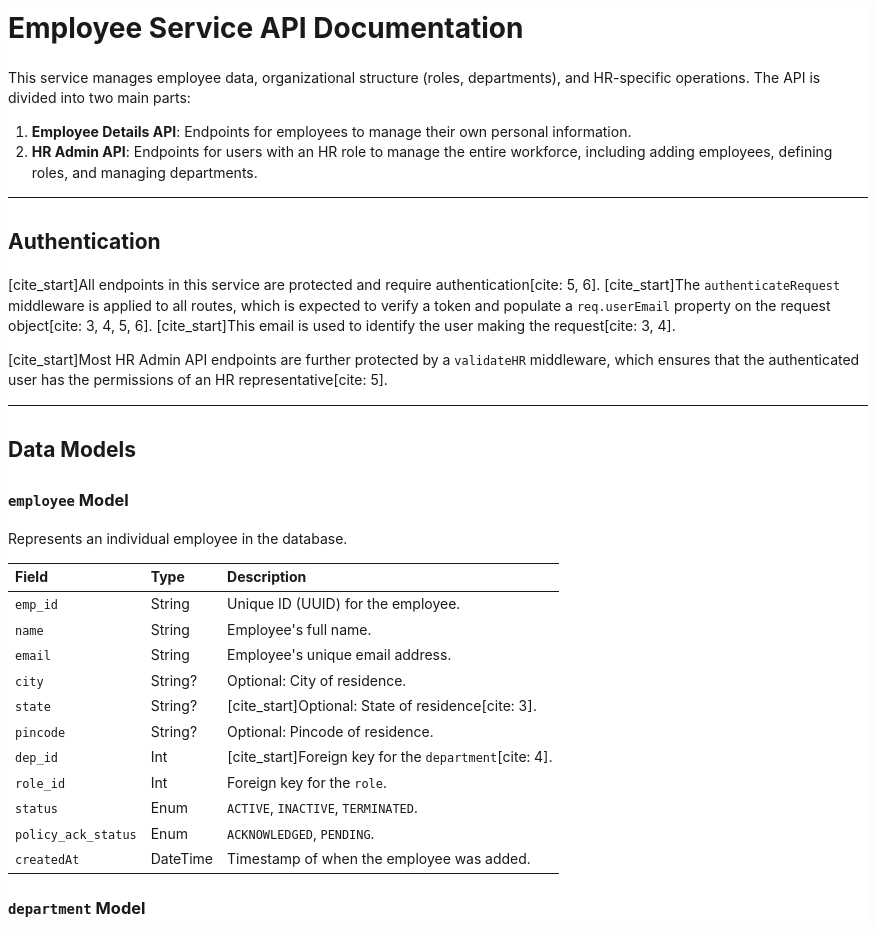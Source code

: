 # Employee Service API Documentation

This service manages employee data, organizational structure (roles, departments), and HR-specific operations. The API is divided into two main parts:

1.  **Employee Details API**: Endpoints for employees to manage their own personal information.
2.  **HR Admin API**: Endpoints for users with an HR role to manage the entire workforce, including adding employees, defining roles, and managing departments.

---

## Authentication

[cite_start]All endpoints in this service are protected and require authentication[cite: 5, 6]. [cite_start]The `authenticateRequest` middleware is applied to all routes, which is expected to verify a token and populate a `req.userEmail` property on the request object[cite: 3, 4, 5, 6]. [cite_start]This email is used to identify the user making the request[cite: 3, 4].

[cite_start]Most HR Admin API endpoints are further protected by a `validateHR` middleware, which ensures that the authenticated user has the permissions of an HR representative[cite: 5].

---

## Data Models

### `employee` Model

Represents an individual employee in the database.

| Field | Type | Description |
| :--- | :--- | :--- |
| `emp_id` | String | Unique ID (UUID) for the employee. |
| `name` | String | Employee's full name. |
| `email` | String | Employee's unique email address. |
| `city` | String? | Optional: City of residence. |
| `state` | String? | [cite_start]Optional: State of residence[cite: 3]. |
| `pincode` | String? | Optional: Pincode of residence. |
| `dep_id` | Int | [cite_start]Foreign key for the `department`[cite: 4]. |
| `role_id` | Int | Foreign key for the `role`. |
| `status` | Enum | `ACTIVE`, `INACTIVE`, `TERMINATED`. |
| `policy_ack_status` | Enum | `ACKNOWLEDGED`, `PENDING`. |
| `createdAt` | DateTime | Timestamp of when the employee was added. |

### `department` Model
